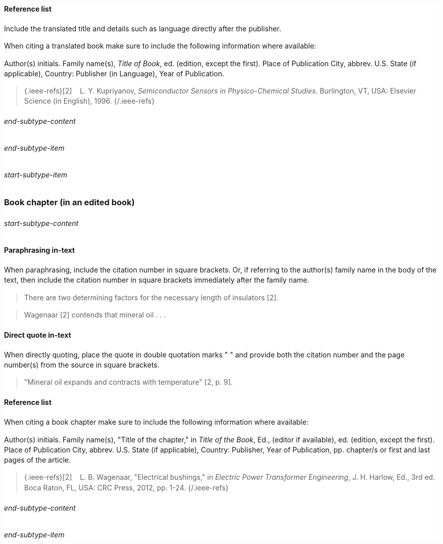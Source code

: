 #### Reference list

Include the translated title and details such as language directly after the publisher.

When citing a translated book make sure to include the following information where available:

Author(s) initials. Family name(s), *Title of Book*, ed. (edition, except the first). Place of Publication City, abbrev. U.S. State (if applicable), Country: Publisher (in Language), Year of Publication.

> {.ieee-refs}[2] &nbsp;&nbsp; L. Y. Kupriyanov, *Semiconductor Sensors in Physico-Chemical Studies*. Burlington, VT, USA: Elsevier Science (in English), 1996. {/.ieee-refs}

###### end-subtype-content

###### end-subtype-item



###### start-subtype-item

### Book chapter (in an edited book)

###### start-subtype-content

#### Paraphrasing in-text

When paraphrasing, include the citation number in square brackets. Or, if referring to the author(s) family name in the body of the text, then include the citation number in square brackets immediately after the family name.

> There are two determining factors for the necessary length of insulators [2].

> Wagenaar [2] contends that mineral oil . . .

#### Direct quote in-text

When directly quoting, place the quote in double quotation marks " " and provide both the citation number and the page number(s) from the source in square brackets.

> "Mineral oil expands and contracts with temperature" [2, p. 9].

#### Reference list

When citing a book chapter make sure to include the following information where available:

Author(s) initials. Family name(s), "Title of the chapter," in *Title of the Book*, Ed., (editor if available), ed. (edition, except the first). Place of Publication City, abbrev. U.S. State (if applicable), Country: Publisher, Year of Publication, pp. chapter/s or first and last pages of the article.

> {.ieee-refs}[2] &nbsp;&nbsp; L. B. Wagenaar, "Electrical bushings," in *Electric Power Transformer Engineering*, J. H. Harlow, Ed., 3rd ed. Boca Raton, FL, USA: CRC Press, 2012, pp. 1-24. {/.ieee-refs}

###### end-subtype-content

###### end-subtype-item
